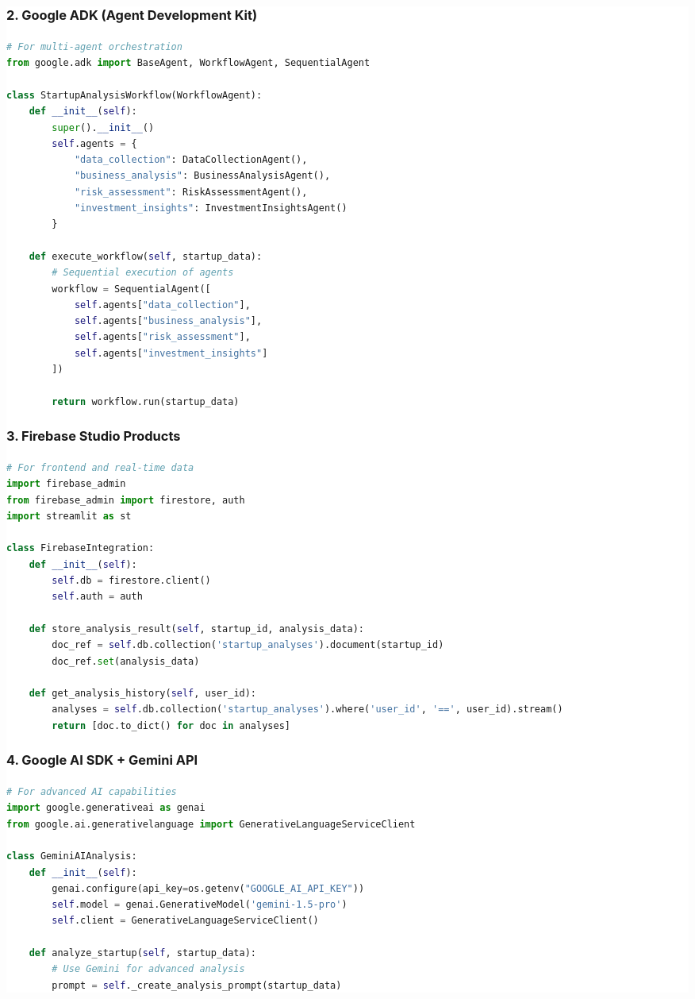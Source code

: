 ### **2. Google ADK (Agent Development Kit)**
```python
# For multi-agent orchestration
from google.adk import BaseAgent, WorkflowAgent, SequentialAgent

class StartupAnalysisWorkflow(WorkflowAgent):
    def __init__(self):
        super().__init__()
        self.agents = {
            "data_collection": DataCollectionAgent(),
            "business_analysis": BusinessAnalysisAgent(),
            "risk_assessment": RiskAssessmentAgent(),
            "investment_insights": InvestmentInsightsAgent()
        }
    
    def execute_workflow(self, startup_data):
        # Sequential execution of agents
        workflow = SequentialAgent([
            self.agents["data_collection"],
            self.agents["business_analysis"],
            self.agents["risk_assessment"],
            self.agents["investment_insights"]
        ])
        
        return workflow.run(startup_data)
```

### **3. Firebase Studio Products**
```python
# For frontend and real-time data
import firebase_admin
from firebase_admin import firestore, auth
import streamlit as st

class FirebaseIntegration:
    def __init__(self):
        self.db = firestore.client()
        self.auth = auth
    
    def store_analysis_result(self, startup_id, analysis_data):
        doc_ref = self.db.collection('startup_analyses').document(startup_id)
        doc_ref.set(analysis_data)
    
    def get_analysis_history(self, user_id):
        analyses = self.db.collection('startup_analyses').where('user_id', '==', user_id).stream()
        return [doc.to_dict() for doc in analyses]
```

### **4. Google AI SDK + Gemini API**
```python
# For advanced AI capabilities
import google.generativeai as genai
from google.ai.generativelanguage import GenerativeLanguageServiceClient

class GeminiAIAnalysis:
    def __init__(self):
        genai.configure(api_key=os.getenv("GOOGLE_AI_API_KEY"))
        self.model = genai.GenerativeModel('gemini-1.5-pro')
        self.client = GenerativeLanguageServiceClient()
    
    def analyze_startup(self, startup_data):
        # Use Gemini for advanced analysis
        prompt = self._create_analysis_prompt(startup_data)
```